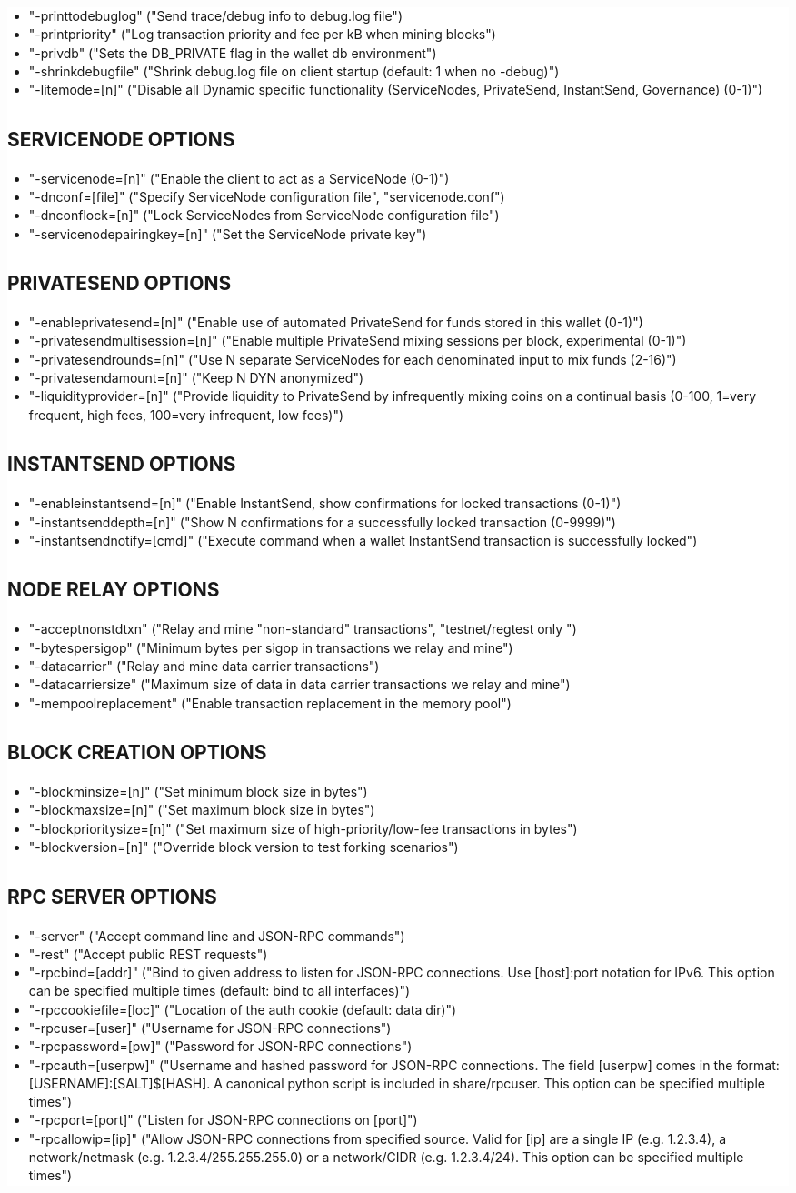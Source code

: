 * "-printtodebuglog" ("Send trace/debug info to debug.log file")
* "-printpriority" ("Log transaction priority and fee per kB when mining blocks")
* "-privdb" ("Sets the DB_PRIVATE flag in the wallet db environment")
* "-shrinkdebugfile" ("Shrink debug.log file on client startup (default: 1 when no -debug)")
* "-litemode=[n]" ("Disable all Dynamic specific functionality (ServiceNodes, PrivateSend, InstantSend, Governance) (0-1)")

SERVICENODE OPTIONS
--------------
* "-servicenode=[n]" ("Enable the client to act as a ServiceNode (0-1)")
* "-dnconf=[file]" ("Specify ServiceNode configuration file", "servicenode.conf")
* "-dnconflock=[n]" ("Lock ServiceNodes from ServiceNode configuration file")
* "-servicenodepairingkey=[n]" ("Set the ServiceNode private key")

PRIVATESEND OPTIONS
-------------------
* "-enableprivatesend=[n]" ("Enable use of automated PrivateSend for funds stored in this wallet (0-1)")
* "-privatesendmultisession=[n]" ("Enable multiple PrivateSend mixing sessions per block, experimental (0-1)")
* "-privatesendrounds=[n]" ("Use N separate ServiceNodes for each denominated input to mix funds (2-16)")
* "-privatesendamount=[n]" ("Keep N DYN anonymized")
* "-liquidityprovider=[n]" ("Provide liquidity to PrivateSend by infrequently mixing coins on a continual basis (0-100, 1=very frequent, high fees, 100=very infrequent, low fees)")

INSTANTSEND OPTIONS
-------------------
* "-enableinstantsend=[n]" ("Enable InstantSend, show confirmations for locked transactions (0-1)")
* "-instantsenddepth=[n]" ("Show N confirmations for a successfully locked transaction (0-9999)")
* "-instantsendnotify=[cmd]" ("Execute command when a wallet InstantSend transaction is successfully locked")


NODE RELAY OPTIONS
------------------
* "-acceptnonstdtxn" ("Relay and mine \"non-standard\" transactions", "testnet/regtest only ")
* "-bytespersigop" ("Minimum bytes per sigop in transactions we relay and mine")
* "-datacarrier" ("Relay and mine data carrier transactions")
* "-datacarriersize" ("Maximum size of data in data carrier transactions we relay and mine")
* "-mempoolreplacement" ("Enable transaction replacement in the memory pool")

BLOCK CREATION OPTIONS
----------------------
* "-blockminsize=[n]" ("Set minimum block size in bytes")
* "-blockmaxsize=[n]" ("Set maximum block size in bytes")
* "-blockprioritysize=[n]" ("Set maximum size of high-priority/low-fee transactions in bytes")
* "-blockversion=[n]" ("Override block version to test forking scenarios")

RPC SERVER OPTIONS
------------------
* "-server" ("Accept command line and JSON-RPC commands")
* "-rest" ("Accept public REST requests")
* "-rpcbind=[addr]" ("Bind to given address to listen for JSON-RPC connections. Use [host]:port notation for IPv6. This option can be specified multiple times (default: bind to all interfaces)")
* "-rpccookiefile=[loc]" ("Location of the auth cookie (default: data dir)")
* "-rpcuser=[user]" ("Username for JSON-RPC connections")
* "-rpcpassword=[pw]" ("Password for JSON-RPC connections")
* "-rpcauth=[userpw]" ("Username and hashed password for JSON-RPC connections. The field [userpw] comes in the format: [USERNAME]:[SALT]$[HASH]. A canonical python script is included in share/rpcuser. This option can be specified multiple times")
* "-rpcport=[port]" ("Listen for JSON-RPC connections on [port]")
* "-rpcallowip=[ip]" ("Allow JSON-RPC connections from specified source. Valid for [ip] are a single IP (e.g. 1.2.3.4), a network/netmask (e.g. 1.2.3.4/255.255.255.0) or a network/CIDR (e.g. 1.2.3.4/24). This option can be specified multiple times")